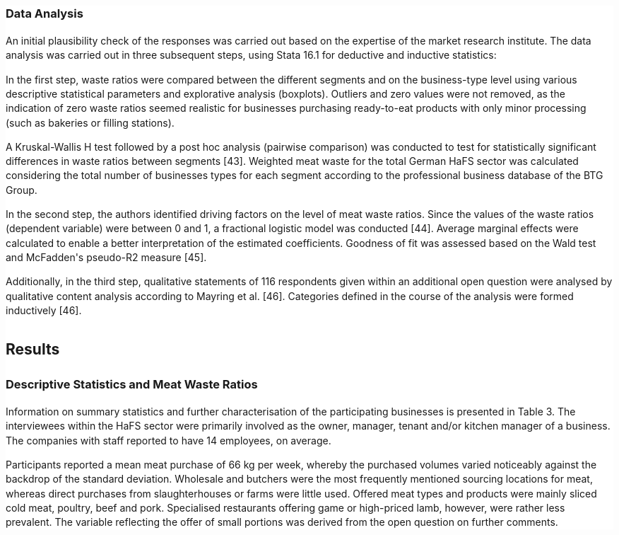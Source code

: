 ### Data Analysis

An initial plausibility check of the responses was carried out based on the expertise of the market research institute. The data analysis was carried out in three subsequent steps, using Stata 16.1 for deductive and inductive statistics:

In the first step, waste ratios were compared between the different segments and on the business-type level using various descriptive statistical parameters and explorative analysis (boxplots). Outliers and zero values were not removed, as the indication of zero waste ratios seemed realistic for businesses purchasing ready-to-eat products with only minor processing (such as bakeries or filling stations).

A Kruskal-Wallis H test followed by a post hoc analysis (pairwise comparison) was conducted to test for statistically significant differences in waste ratios between segments [43]. Weighted meat waste for the total German HaFS sector was calculated considering the total number of businesses types for each segment according to the professional business database of the BTG Group.

In the second step, the authors identified driving factors on the level of meat waste ratios. Since the values of the waste ratios (dependent variable) were between 0 and 1, a fractional logistic model was conducted [44]. Average marginal effects were calculated to enable a better interpretation of the estimated coefficients. Goodness of fit was assessed based on the Wald test and McFadden's pseudo-R2 measure [45].

Additionally, in the third step, qualitative statements of 116 respondents given within an additional open question were analysed by qualitative content analysis according to Mayring et al. [46]. Categories defined in the course of the analysis were formed inductively [46].


## Results


### Descriptive Statistics and Meat Waste Ratios

Information on summary statistics and further characterisation of the participating businesses is presented in Table 3. The interviewees within the HaFS sector were primarily involved as the owner, manager, tenant and/or kitchen manager of a business. The companies with staff reported to have 14 employees, on average.

Participants reported a mean meat purchase of 66 kg per week, whereby the purchased volumes varied noticeably against the backdrop of the standard deviation. Wholesale and butchers were the most frequently mentioned sourcing locations for meat, whereas direct purchases from slaughterhouses or farms were little used. Offered meat types and products were mainly sliced cold meat, poultry, beef and pork. Specialised restaurants offering game or high-priced lamb, however, were rather less prevalent. The variable reflecting the offer of small portions was derived from the open question on further comments.

